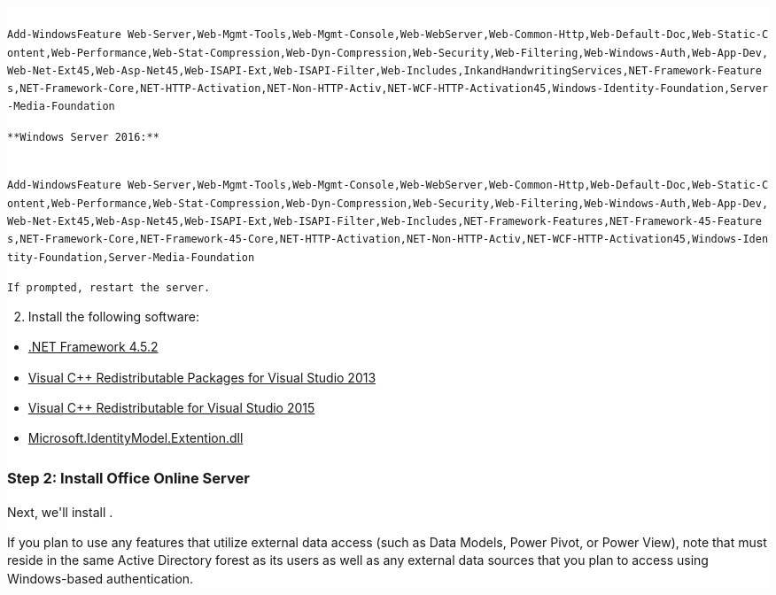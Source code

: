 
  ```
  
Add-WindowsFeature Web-Server,Web-Mgmt-Tools,Web-Mgmt-Console,Web-WebServer,Web-Common-Http,Web-Default-Doc,Web-Static-Content,Web-Performance,Web-Stat-Compression,Web-Dyn-Compression,Web-Security,Web-Filtering,Web-Windows-Auth,Web-App-Dev,Web-Net-Ext45,Web-Asp-Net45,Web-ISAPI-Ext,Web-ISAPI-Filter,Web-Includes,InkandHandwritingServices,NET-Framework-Features,NET-Framework-Core,NET-HTTP-Activation,NET-Non-HTTP-Activ,NET-WCF-HTTP-Activation45,Windows-Identity-Foundation,Server-Media-Foundation

  ```


    
  
    
    

    
    **Windows Server 2016:**
    


  ```
  
Add-WindowsFeature Web-Server,Web-Mgmt-Tools,Web-Mgmt-Console,Web-WebServer,Web-Common-Http,Web-Default-Doc,Web-Static-Content,Web-Performance,Web-Stat-Compression,Web-Dyn-Compression,Web-Security,Web-Filtering,Web-Windows-Auth,Web-App-Dev,Web-Net-Ext45,Web-Asp-Net45,Web-ISAPI-Ext,Web-ISAPI-Filter,Web-Includes,NET-Framework-Features,NET-Framework-45-Features,NET-Framework-Core,NET-Framework-45-Core,NET-HTTP-Activation,NET-Non-HTTP-Activ,NET-WCF-HTTP-Activation45,Windows-Identity-Foundation,Server-Media-Foundation
  ```


    
  
    
    

    
    If prompted, restart the server.
    
  
2. Install the following software:
    
  -  [.NET Framework 4.5.2](https://go.microsoft.com/fwlink/p/?LinkId=510096)
    
  
  -  [Visual C++ Redistributable Packages for Visual Studio 2013](https://www.microsoft.com/download/details.aspx?id=40784)
    
  
  -  [Visual C++ Redistributable for Visual Studio 2015](https://go.microsoft.com/fwlink/p/?LinkId=620071)
    
  
  -  [Microsoft.IdentityModel.Extention.dll](https://go.microsoft.com/fwlink/p/?LinkId=620072)
    
  

### Step 2: Install Office Online Server
<a name="installwacserver"> </a>

Next, we'll install .
  
    
    
If you plan to use any features that utilize external data access (such as Data Models, Power Pivot, or Power View), note that must reside in the same Active Directory forest as its users as well as any external data sources that you plan to access using Windows-based authentication.
  